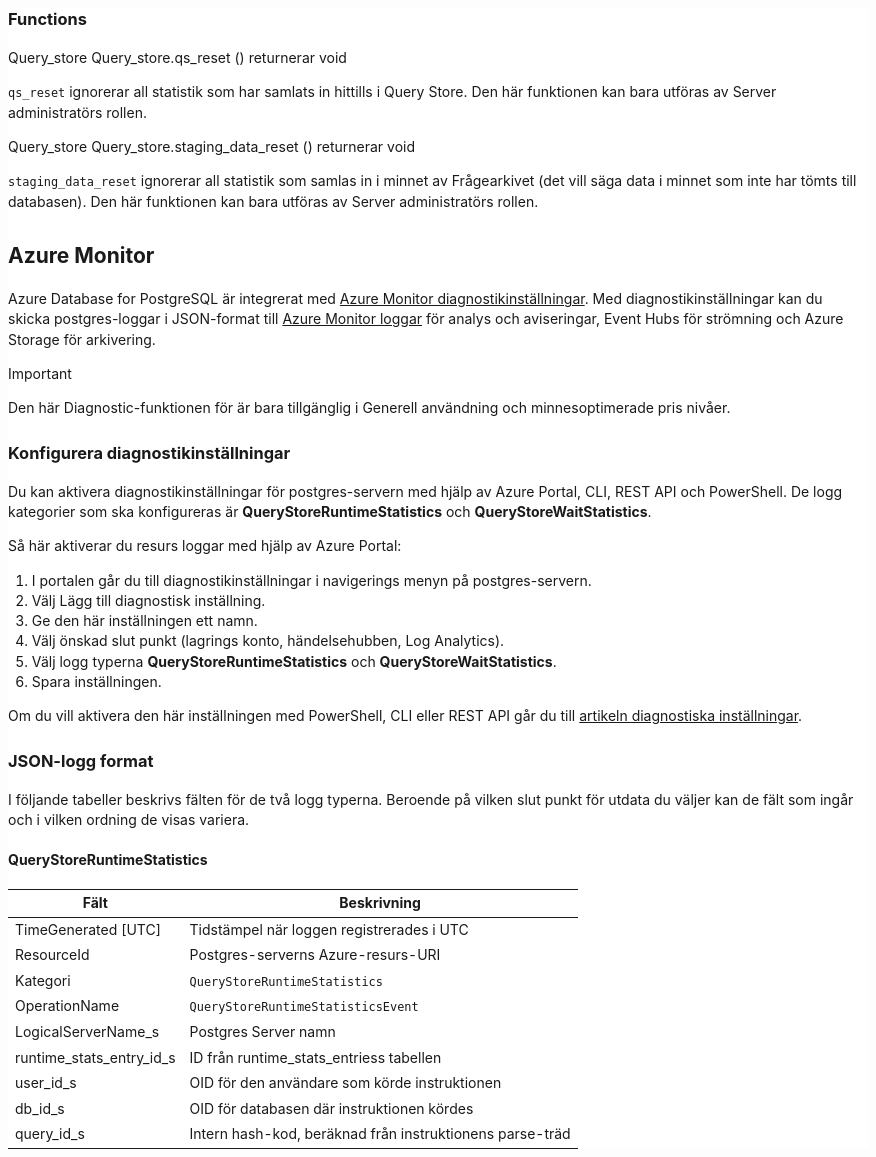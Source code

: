 
### <a name="functions"></a>Functions
Query_store Query_store.qs_reset () returnerar void

`qs_reset` ignorerar all statistik som har samlats in hittills i Query Store. Den här funktionen kan bara utföras av Server administratörs rollen.

Query_store Query_store.staging_data_reset () returnerar void

`staging_data_reset` ignorerar all statistik som samlas in i minnet av Frågearkivet (det vill säga data i minnet som inte har tömts till databasen). Den här funktionen kan bara utföras av Server administratörs rollen.


## <a name="azure-monitor"></a>Azure Monitor
Azure Database for PostgreSQL är integrerat med [Azure Monitor diagnostikinställningar](../azure-monitor/platform/diagnostic-settings.md). Med diagnostikinställningar kan du skicka postgres-loggar i JSON-format till [Azure Monitor loggar](../azure-monitor/log-query/log-query-overview.md) för analys och aviseringar, Event Hubs för strömning och Azure Storage för arkivering.

>[!IMPORTANT]
> Den här Diagnostic-funktionen för är bara tillgänglig i Generell användning och minnesoptimerade pris nivåer.

### <a name="configure-diagnostic-settings"></a>Konfigurera diagnostikinställningar
Du kan aktivera diagnostikinställningar för postgres-servern med hjälp av Azure Portal, CLI, REST API och PowerShell. De logg kategorier som ska konfigureras är **QueryStoreRuntimeStatistics** och **QueryStoreWaitStatistics**. 

Så här aktiverar du resurs loggar med hjälp av Azure Portal:

1. I portalen går du till diagnostikinställningar i navigerings menyn på postgres-servern.
2. Välj Lägg till diagnostisk inställning.
3. Ge den här inställningen ett namn.
4. Välj önskad slut punkt (lagrings konto, händelsehubben, Log Analytics).
5. Välj logg typerna **QueryStoreRuntimeStatistics** och **QueryStoreWaitStatistics**.
6. Spara inställningen.

Om du vill aktivera den här inställningen med PowerShell, CLI eller REST API går du till [artikeln diagnostiska inställningar](../azure-monitor/platform/diagnostic-settings.md).

### <a name="json-log-format"></a>JSON-logg format
I följande tabeller beskrivs fälten för de två logg typerna. Beroende på vilken slut punkt för utdata du väljer kan de fält som ingår och i vilken ordning de visas variera.

#### <a name="querystoreruntimestatistics"></a>QueryStoreRuntimeStatistics
|**Fält** | **Beskrivning** |
|---|---|
| TimeGenerated [UTC] | Tidstämpel när loggen registrerades i UTC |
| ResourceId | Postgres-serverns Azure-resurs-URI |
| Kategori | `QueryStoreRuntimeStatistics` |
| OperationName | `QueryStoreRuntimeStatisticsEvent` |
| LogicalServerName_s | Postgres Server namn | 
| runtime_stats_entry_id_s | ID från runtime_stats_entriess tabellen |
| user_id_s | OID för den användare som körde instruktionen |
| db_id_s | OID för databasen där instruktionen kördes |
| query_id_s | Intern hash-kod, beräknad från instruktionens parse-träd |